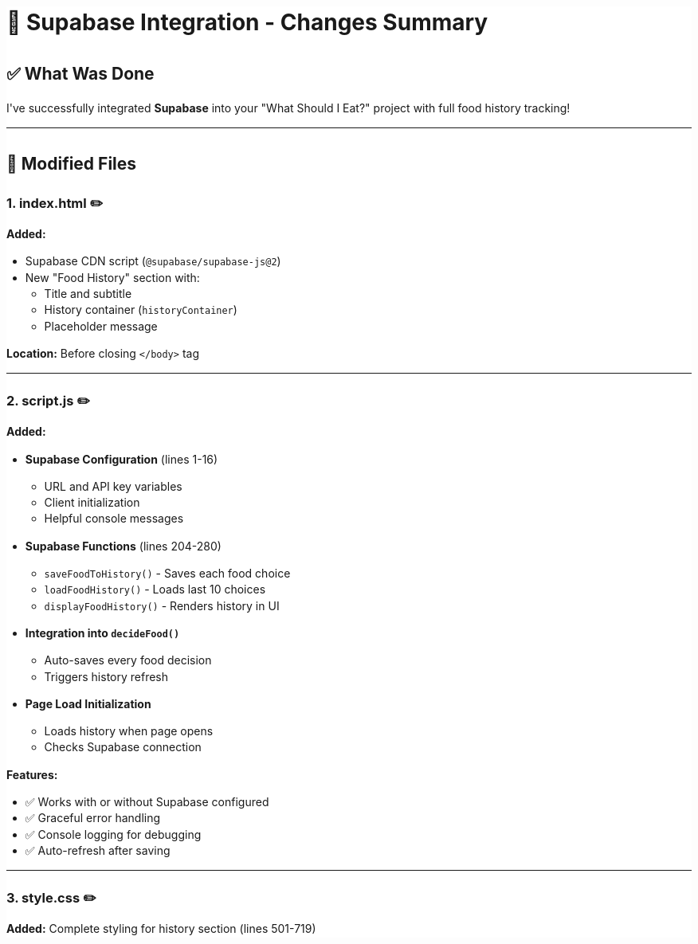 # 📝 Supabase Integration - Changes Summary

## ✅ What Was Done

I've successfully integrated **Supabase** into your "What Should I Eat?" project with full food history tracking!

---

## 📂 Modified Files

### 1. **index.html** ✏️
**Added:**
- Supabase CDN script (`@supabase/supabase-js@2`)
- New "Food History" section with:
  - Title and subtitle
  - History container (`historyContainer`)
  - Placeholder message

**Location:** Before closing `</body>` tag

---

### 2. **script.js** ✏️
**Added:**
- **Supabase Configuration** (lines 1-16)
  - URL and API key variables
  - Client initialization
  - Helpful console messages

- **Supabase Functions** (lines 204-280)
  - `saveFoodToHistory()` - Saves each food choice
  - `loadFoodHistory()` - Loads last 10 choices
  - `displayFoodHistory()` - Renders history in UI

- **Integration into `decideFood()`**
  - Auto-saves every food decision
  - Triggers history refresh

- **Page Load Initialization**
  - Loads history when page opens
  - Checks Supabase connection

**Features:**
- ✅ Works with or without Supabase configured
- ✅ Graceful error handling
- ✅ Console logging for debugging
- ✅ Auto-refresh after saving

---

### 3. **style.css** ✏️
**Added:** Complete styling for history section (lines 501-719)
